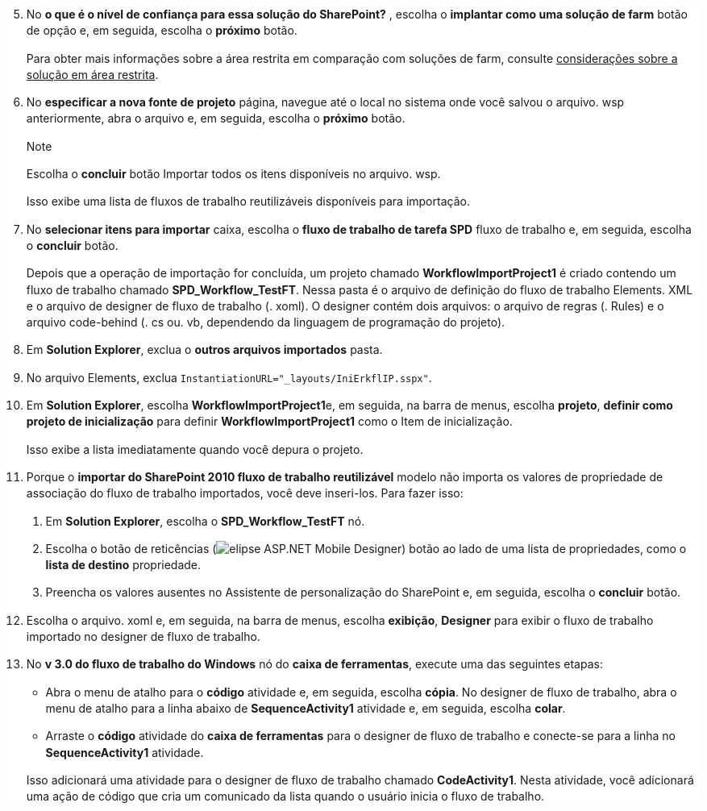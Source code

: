 5.  No **o que é o nível de confiança para essa solução do SharePoint?** , escolha o **implantar como uma solução de farm** botão de opção e, em seguida, escolha o **próximo** botão.  
  
     Para obter mais informações sobre a área restrita em comparação com soluções de farm, consulte [considerações sobre a solução em área restrita](../sharepoint/sandboxed-solution-considerations.md).  
  
6.  No **especificar a nova fonte de projeto** página, navegue até o local no sistema onde você salvou o arquivo. wsp anteriormente, abra o arquivo e, em seguida, escolha o **próximo** botão.  
  
    > [!NOTE]  
    >  Escolha o **concluir** botão Importar todos os itens disponíveis no arquivo. wsp.  
  
     Isso exibe uma lista de fluxos de trabalho reutilizáveis disponíveis para importação.  
  
7.  No **selecionar itens para importar** caixa, escolha o **fluxo de trabalho de tarefa SPD** fluxo de trabalho e, em seguida, escolha o **concluir** botão.  
  
     Depois que a operação de importação for concluída, um projeto chamado **WorkflowImportProject1** é criado contendo um fluxo de trabalho chamado **SPD_Workflow_TestFT**. Nessa pasta é o arquivo de definição do fluxo de trabalho Elements. XML e o arquivo de designer de fluxo de trabalho (. xoml). O designer contém dois arquivos: o arquivo de regras (. Rules) e o arquivo code-behind (. cs ou. vb, dependendo da linguagem de programação do projeto).  
  
8.  Em **Solution Explorer**, exclua o **outros arquivos importados** pasta.  
  
9. No arquivo Elements, exclua `InstantiationURL="_layouts/IniErkflIP.sspx"`.  
  
10. Em **Solution Explorer**, escolha **WorkflowImportProject1**e, em seguida, na barra de menus, escolha **projeto**, **definir como projeto de inicialização** para definir **WorkflowImportProject1** como o Item de inicialização.  
  
     Isso exibe a lista imediatamente quando você depura o projeto.  
  
11. Porque o **importar do SharePoint 2010 fluxo de trabalho reutilizável** modelo não importa os valores de propriedade de associação do fluxo de trabalho importados, você deve inseri-los. Para fazer isso:  
  
    1.  Em **Solution Explorer**, escolha o **SPD_Workflow_TestFT** nó.  
  
    2.  Escolha o botão de reticências (![elipse ASP.NET Mobile Designer](../sharepoint/media/mwellipsis.gif "elipse ASP.NET Mobile Designer")) botão ao lado de uma lista de propriedades, como o **lista de destino** propriedade.  
  
    3.  Preencha os valores ausentes no Assistente de personalização do SharePoint e, em seguida, escolha o **concluir** botão.  
  
12. Escolha o arquivo. xoml e, em seguida, na barra de menus, escolha **exibição**, **Designer** para exibir o fluxo de trabalho importado no designer de fluxo de trabalho.  
  
13. No **v 3.0 do fluxo de trabalho do Windows** nó do **caixa de ferramentas**, execute uma das seguintes etapas:  
  
    -   Abra o menu de atalho para o **código** atividade e, em seguida, escolha **cópia**. No designer de fluxo de trabalho, abra o menu de atalho para a linha abaixo de **SequenceActivity1** atividade e, em seguida, escolha **colar**.  
  
    -   Arraste o **código** atividade do **caixa de ferramentas** para o designer de fluxo de trabalho e conecte-se para a linha no **SequenceActivity1** atividade.  
  
     Isso adicionará uma atividade para o designer de fluxo de trabalho chamado **CodeActivity1**. Nesta atividade, você adicionará uma ação de código que cria um comunicado da lista quando o usuário inicia o fluxo de trabalho.  
  